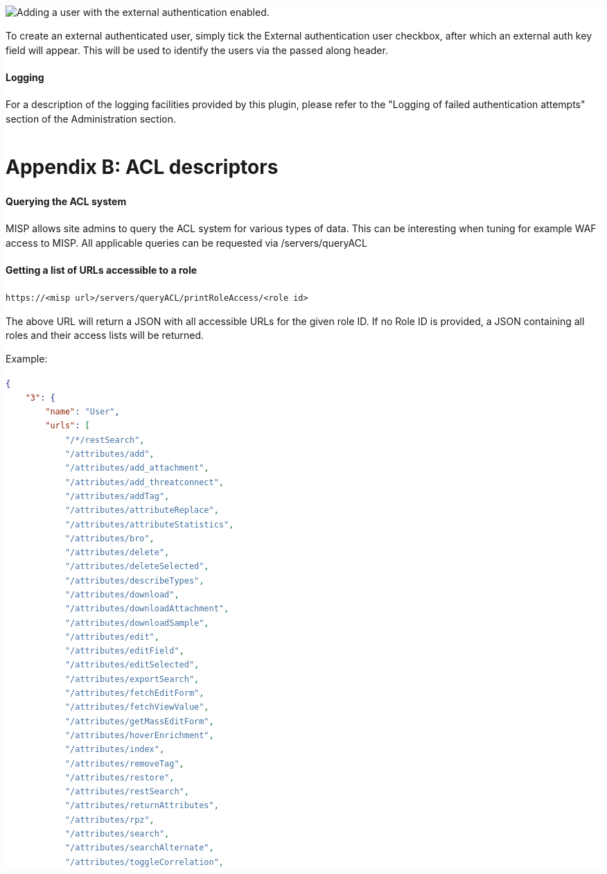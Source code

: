 ![Adding a user with the external authentication enabled.](figures/a/add_user.png)

To create an external authenticated user, simply tick the External authentication user checkbox, after which an external auth key field will appear. This will be used to identify the users via the passed along header. 

#### Logging

For a description of the logging facilities provided by this plugin, please refer to the "Logging of failed authentication attempts" section of the Administration section.

# Appendix B: ACL descriptors

#### Querying the ACL system

MISP allows site admins to query the ACL system for various types of data. This can be interesting when tuning for example WAF access to MISP. All applicable queries can be requested via /servers/queryACL

#### Getting a list of URLs accessible to a role

~~~~
https://<misp url>/servers/queryACL/printRoleAccess/<role id>
~~~~

The above URL will return a JSON with all accessible URLs for the given role ID. If no Role ID is provided, a JSON containing all roles and their access lists will be returned. 

Example:

~~~~json
{
    "3": {
        "name": "User",
        "urls": [
            "/*/restSearch",
            "/attributes/add",
            "/attributes/add_attachment",
            "/attributes/add_threatconnect",
            "/attributes/addTag",
            "/attributes/attributeReplace",
            "/attributes/attributeStatistics",
            "/attributes/bro",
            "/attributes/delete",
            "/attributes/deleteSelected",
            "/attributes/describeTypes",
            "/attributes/download",
            "/attributes/downloadAttachment",
            "/attributes/downloadSample",
            "/attributes/edit",
            "/attributes/editField",
            "/attributes/editSelected",
            "/attributes/exportSearch",
            "/attributes/fetchEditForm",
            "/attributes/fetchViewValue",
            "/attributes/getMassEditForm",
            "/attributes/hoverEnrichment",
            "/attributes/index",
            "/attributes/removeTag",
            "/attributes/restore",
            "/attributes/restSearch",
            "/attributes/returnAttributes",
            "/attributes/rpz",
            "/attributes/search",
            "/attributes/searchAlternate",
            "/attributes/toggleCorrelation",
~~~~